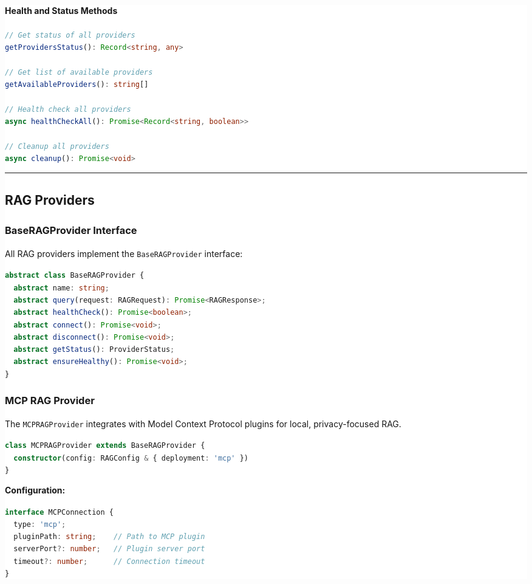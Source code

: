 #### Health and Status Methods

```typescript
// Get status of all providers
getProvidersStatus(): Record<string, any>

// Get list of available providers  
getAvailableProviders(): string[]

// Health check all providers
async healthCheckAll(): Promise<Record<string, boolean>>

// Cleanup all providers
async cleanup(): Promise<void>
```

---

## RAG Providers

### BaseRAGProvider Interface

All RAG providers implement the `BaseRAGProvider` interface:

```typescript
abstract class BaseRAGProvider {
  abstract name: string;
  abstract query(request: RAGRequest): Promise<RAGResponse>;
  abstract healthCheck(): Promise<boolean>;
  abstract connect(): Promise<void>;
  abstract disconnect(): Promise<void>;
  abstract getStatus(): ProviderStatus;
  abstract ensureHealthy(): Promise<void>;
}
```

### MCP RAG Provider

The `MCPRAGProvider` integrates with Model Context Protocol plugins for local, privacy-focused RAG.

```typescript
class MCPRAGProvider extends BaseRAGProvider {
  constructor(config: RAGConfig & { deployment: 'mcp' })
}
```

**Configuration:**
```typescript
interface MCPConnection {
  type: 'mcp';
  pluginPath: string;    // Path to MCP plugin
  serverPort?: number;   // Plugin server port
  timeout?: number;      // Connection timeout
}
```
